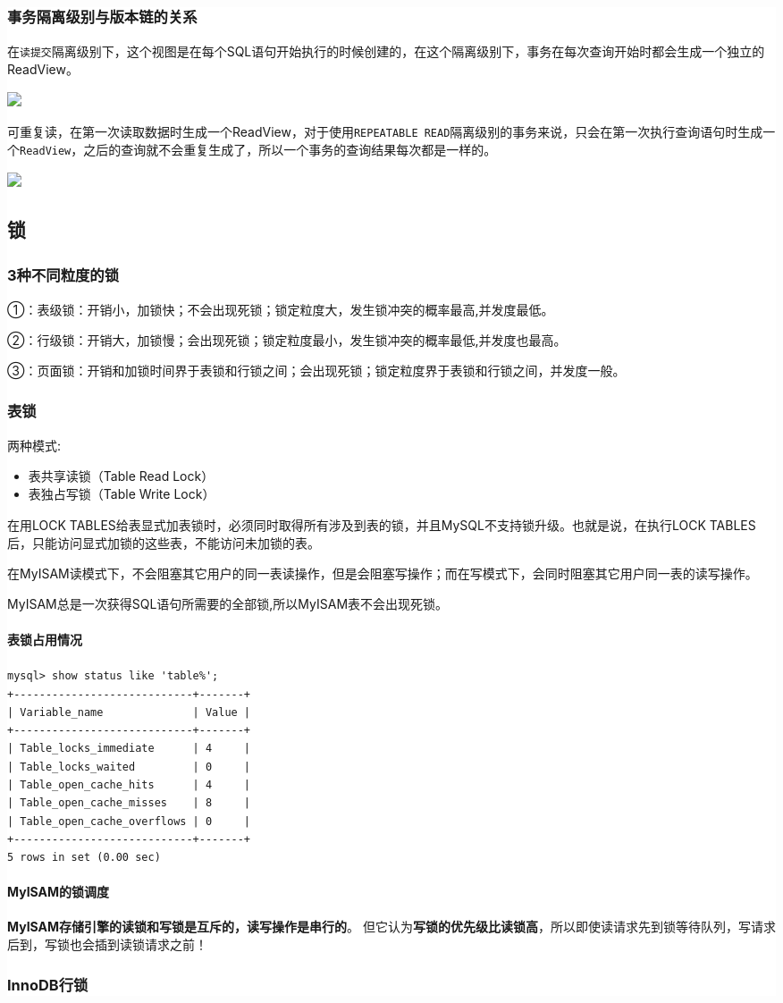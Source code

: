 ### 事务隔离级别与版本链的关系

在`读提交`隔离级别下，这个视图是在每个SQL语句开始执行的时候创建的，在这个隔离级别下，事务在每次查询开始时都会生成一个独立的ReadView。

![](https://mmbiz.qpic.cn/mmbiz_jpg/uChmeeX1FpxIiaicKYEDP7EgUawL2URB6aptNsaNBzEhLY8t3mQZWkPDCuHib9703wQAQLay1fa8wnx7gZ73LVxwQ/640?wx_fmt=jpeg&tp=webp&wxfrom=5&wx_lazy=1&wx_co=1)

可重复读，在第一次读取数据时生成一个ReadView，对于使用`REPEATABLE READ`隔离级别的事务来说，只会在第一次执行查询语句时生成一个`ReadView`，之后的查询就不会重复生成了，所以一个事务的查询结果每次都是一样的。

![](https://mmbiz.qpic.cn/mmbiz_jpg/uChmeeX1FpxIiaicKYEDP7EgUawL2URB6alLIicqMMJic9z7q9Yb9SsVya7GMuyV4D78L170xdcIuWM0sIMKlMhicLA/640?wx_fmt=jpeg&tp=webp&wxfrom=5&wx_lazy=1&wx_co=1)

## 锁

### 3种不同粒度的锁

①：表级锁：开销小，加锁快；不会出现死锁；锁定粒度大，发生锁冲突的概率最高,并发度最低。

②：行级锁：开销大，加锁慢；会出现死锁；锁定粒度最小，发生锁冲突的概率最低,并发度也最高。

③：页面锁：开销和加锁时间界于表锁和行锁之间；会出现死锁；锁定粒度界于表锁和行锁之间，并发度一般。

### 表锁

两种模式:

- 表共享读锁（Table Read Lock）
- 表独占写锁（Table Write Lock）

在用LOCK TABLES给表显式加表锁时，必须同时取得所有涉及到表的锁，并且MySQL不支持锁升级。也就是说，在执行LOCK TABLES后，只能访问显式加锁的这些表，不能访问未加锁的表。

在MyISAM读模式下，不会阻塞其它用户的同一表读操作，但是会阻塞写操作；而在写模式下，会同时阻塞其它用户同一表的读写操作。

MyISAM总是一次获得SQL语句所需要的全部锁,所以MyISAM表不会出现死锁。

#### 表锁占用情况

```mysql
mysql> show status like 'table%';
+----------------------------+-------+
| Variable_name              | Value |
+----------------------------+-------+
| Table_locks_immediate      | 4     |
| Table_locks_waited         | 0     |
| Table_open_cache_hits      | 4     |
| Table_open_cache_misses    | 8     |
| Table_open_cache_overflows | 0     |
+----------------------------+-------+
5 rows in set (0.00 sec)
```

#### MyISAM的锁调度

**MyISAM存储引擎的读锁和写锁是互斥的，读写操作是串行的**。 但它认为**写锁的优先级比读锁高**，所以即使读请求先到锁等待队列，写请求后到，写锁也会插到读锁请求之前！ 

### InnoDB行锁
